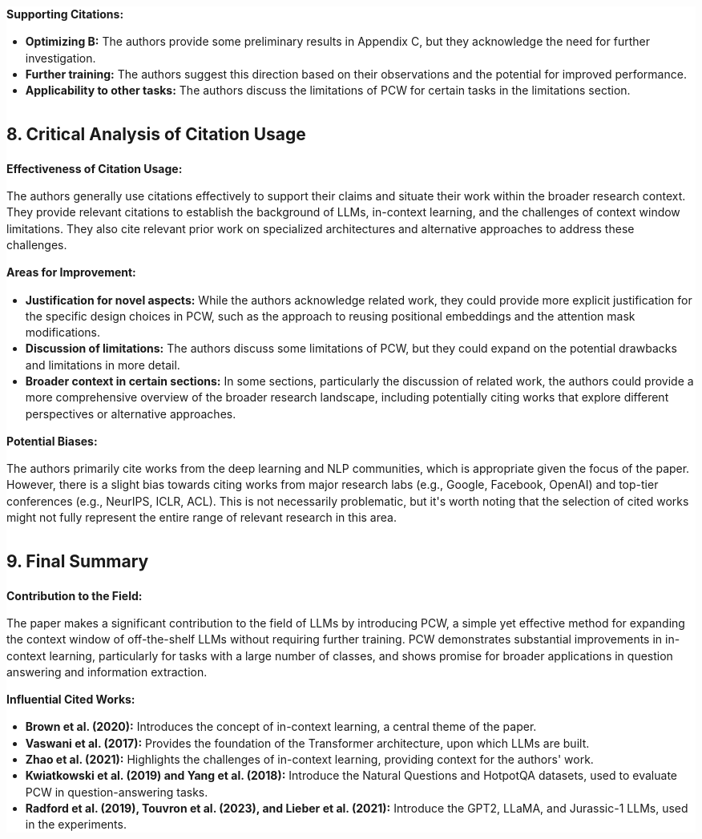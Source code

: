 **Supporting Citations:**

* **Optimizing B:** The authors provide some preliminary results in Appendix C, but they acknowledge the need for further investigation.
* **Further training:** The authors suggest this direction based on their observations and the potential for improved performance.
* **Applicability to other tasks:** The authors discuss the limitations of PCW for certain tasks in the limitations section.


## 8. Critical Analysis of Citation Usage

**Effectiveness of Citation Usage:**

The authors generally use citations effectively to support their claims and situate their work within the broader research context. They provide relevant citations to establish the background of LLMs, in-context learning, and the challenges of context window limitations. They also cite relevant prior work on specialized architectures and alternative approaches to address these challenges.

**Areas for Improvement:**

* **Justification for novel aspects:** While the authors acknowledge related work, they could provide more explicit justification for the specific design choices in PCW, such as the approach to reusing positional embeddings and the attention mask modifications.
* **Discussion of limitations:** The authors discuss some limitations of PCW, but they could expand on the potential drawbacks and limitations in more detail.
* **Broader context in certain sections:** In some sections, particularly the discussion of related work, the authors could provide a more comprehensive overview of the broader research landscape, including potentially citing works that explore different perspectives or alternative approaches.


**Potential Biases:**

The authors primarily cite works from the deep learning and NLP communities, which is appropriate given the focus of the paper. However, there is a slight bias towards citing works from major research labs (e.g., Google, Facebook, OpenAI) and top-tier conferences (e.g., NeurIPS, ICLR, ACL). This is not necessarily problematic, but it's worth noting that the selection of cited works might not fully represent the entire range of relevant research in this area.


## 9. Final Summary

**Contribution to the Field:**

The paper makes a significant contribution to the field of LLMs by introducing PCW, a simple yet effective method for expanding the context window of off-the-shelf LLMs without requiring further training. PCW demonstrates substantial improvements in in-context learning, particularly for tasks with a large number of classes, and shows promise for broader applications in question answering and information extraction.

**Influential Cited Works:**

* **Brown et al. (2020):** Introduces the concept of in-context learning, a central theme of the paper.
* **Vaswani et al. (2017):** Provides the foundation of the Transformer architecture, upon which LLMs are built.
* **Zhao et al. (2021):** Highlights the challenges of in-context learning, providing context for the authors' work.
* **Kwiatkowski et al. (2019) and Yang et al. (2018):** Introduce the Natural Questions and HotpotQA datasets, used to evaluate PCW in question-answering tasks.
* **Radford et al. (2019), Touvron et al. (2023), and Lieber et al. (2021):** Introduce the GPT2, LLaMA, and Jurassic-1 LLMs, used in the experiments.
